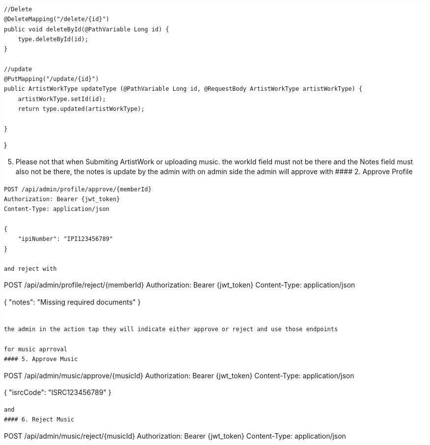     //Delete
    @DeleteMapping("/delete/{id}")
    public void deleteById(@PathVariable Long id) {
        type.deleteById(id);
    }

    //update
    @PutMapping("/update/{id}")
    public ArtistWorkType updateType (@PathVariable Long id, @RequestBody ArtistWorkType artistWorkType) {
        artistWorkType.setId(id);
        return type.updated(artistWorkType);

    }
}


5. Please not that when Submiting ArtistWork or uploading music. the workId field must not be there and the Notes field must also not be there,  the notes is update by the admin  with 
on admin side the admin will approve with #### 2. Approve Profile
```
POST /api/admin/profile/approve/{memberId}
Authorization: Bearer {jwt_token}
Content-Type: application/json

{
    "ipiNumber": "IPI123456789"
}

and reject with 
```
POST /api/admin/profile/reject/{memberId}
Authorization: Bearer {jwt_token}
Content-Type: application/json

{
    "notes": "Missing required documents"
}
```

the admin in the action tap they will indicate either approve or reject and use those endpoints

for music aprroval
#### 5. Approve Music
```
POST /api/admin/music/approve/{musicId}
Authorization: Bearer {jwt_token}
Content-Type: application/json

{
    "isrcCode": "ISRC123456789"
}
```
and
#### 6. Reject Music
```
POST /api/admin/music/reject/{musicId}
Authorization: Bearer {jwt_token}
Content-Type: application/json
